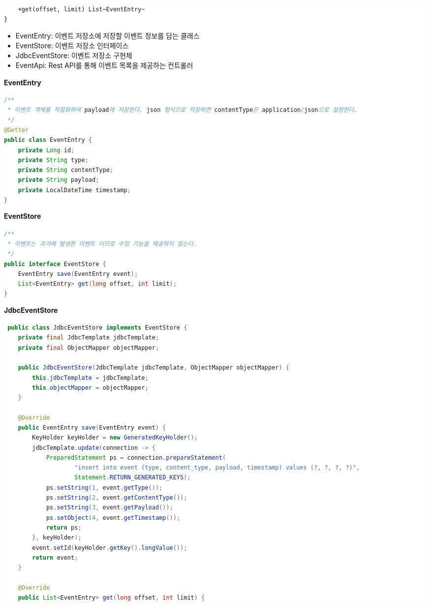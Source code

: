 ```mermaid
    +get(offset, limit) List~EventEntry~
} 
```
- EventEntry: 이벤트 저장소에 저장할 이벤트 정보를 담는 클래스
- EventStore: 이벤트 저장소 인터페이스
- JdbcEventStore: 이벤트 저장소 구현체
- EventApi: Rest API를 통해 이벤트 목록을 제공하는 컨트롤러

**EventEntry**
```java
/**
 * 이벤트 객체를 직렬화하여 payload에 저장한다. json 형식으로 저장하면 contentType은 application/json으로 설정한다.
 */
@Getter
public class EventEntry {
    private Long id;
    private String type;
    private String contentType;
    private String payload;
    private LocalDateTime timestamp;
}
```

**EventStore**
```java
/**
 * 이벤트는 과거에 발생한 이벤트 이므로 수정 기능을 제공하지 않는다.
 */
public interface EventStore {
    EventEntry save(EventEntry event);
    List<EventEntry> get(long offset, int limit);
}
```


**JdbcEventStore**
```java
 public class JdbcEventStore implements EventStore {
    private final JdbcTemplate jdbcTemplate;
    private final ObjectMapper objectMapper;

    public JdbcEventStore(JdbcTemplate jdbcTemplate, ObjectMapper objectMapper) {
        this.jdbcTemplate = jdbcTemplate;
        this.objectMapper = objectMapper;
    }

    @Override
    public EventEntry save(EventEntry event) {
        KeyHolder keyHolder = new GeneratedKeyHolder();
        jdbcTemplate.update(connection -> {
            PreparedStatement ps = connection.prepareStatement(
                    "insert into event (type, content_type, payload, timestamp) values (?, ?, ?, ?)",
                    Statement.RETURN_GENERATED_KEYS);
            ps.setString(1, event.getType());
            ps.setString(2, event.getContentType());
            ps.setString(3, event.getPayload());
            ps.setObject(4, event.getTimestamp());
            return ps;
        }, keyHolder);
        event.setId(keyHolder.getKey().longValue());
        return event;
    }

    @Override
    public List<EventEntry> get(long offset, int limit) {
```